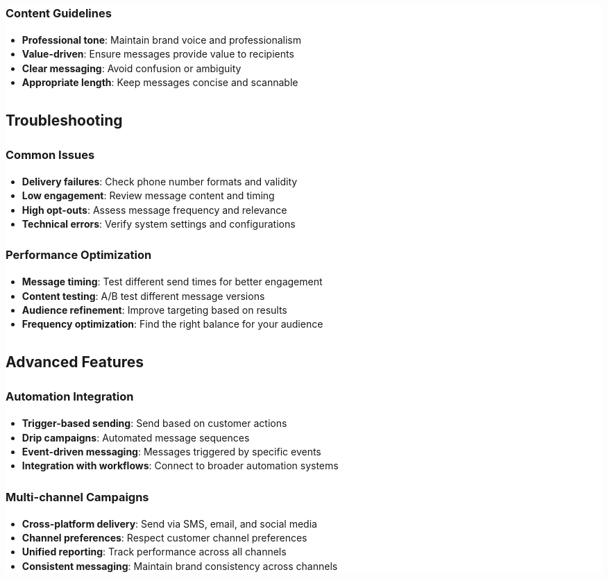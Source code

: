 ### Content Guidelines
- **Professional tone**: Maintain brand voice and professionalism
- **Value-driven**: Ensure messages provide value to recipients
- **Clear messaging**: Avoid confusion or ambiguity
- **Appropriate length**: Keep messages concise and scannable

## Troubleshooting

### Common Issues
- **Delivery failures**: Check phone number formats and validity
- **Low engagement**: Review message content and timing
- **High opt-outs**: Assess message frequency and relevance
- **Technical errors**: Verify system settings and configurations

### Performance Optimization
- **Message timing**: Test different send times for better engagement
- **Content testing**: A/B test different message versions
- **Audience refinement**: Improve targeting based on results
- **Frequency optimization**: Find the right balance for your audience

## Advanced Features

### Automation Integration
- **Trigger-based sending**: Send based on customer actions
- **Drip campaigns**: Automated message sequences
- **Event-driven messaging**: Messages triggered by specific events
- **Integration with workflows**: Connect to broader automation systems

### Multi-channel Campaigns
- **Cross-platform delivery**: Send via SMS, email, and social media
- **Channel preferences**: Respect customer channel preferences
- **Unified reporting**: Track performance across all channels
- **Consistent messaging**: Maintain brand consistency across channels
